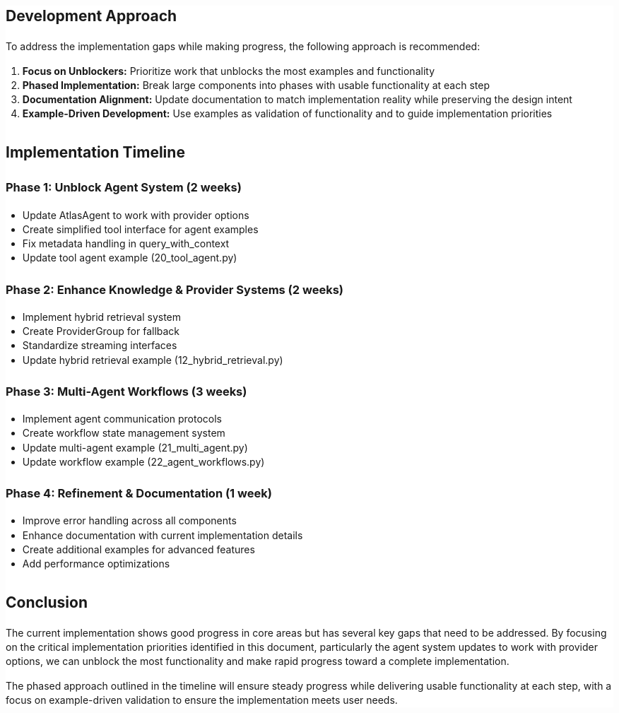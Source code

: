 ## Development Approach

To address the implementation gaps while making progress, the following approach is recommended:

1. **Focus on Unblockers:** Prioritize work that unblocks the most examples and functionality
2. **Phased Implementation:** Break large components into phases with usable functionality at each step
3. **Documentation Alignment:** Update documentation to match implementation reality while preserving the design intent
4. **Example-Driven Development:** Use examples as validation of functionality and to guide implementation priorities

## Implementation Timeline

### Phase 1: Unblock Agent System (2 weeks)
- Update AtlasAgent to work with provider options
- Create simplified tool interface for agent examples
- Fix metadata handling in query_with_context
- Update tool agent example (20_tool_agent.py)

### Phase 2: Enhance Knowledge & Provider Systems (2 weeks)
- Implement hybrid retrieval system
- Create ProviderGroup for fallback
- Standardize streaming interfaces
- Update hybrid retrieval example (12_hybrid_retrieval.py)

### Phase 3: Multi-Agent Workflows (3 weeks)
- Implement agent communication protocols
- Create workflow state management system
- Update multi-agent example (21_multi_agent.py)
- Update workflow example (22_agent_workflows.py)

### Phase 4: Refinement & Documentation (1 week)
- Improve error handling across all components
- Enhance documentation with current implementation details
- Create additional examples for advanced features
- Add performance optimizations

## Conclusion

The current implementation shows good progress in core areas but has several key gaps that need to be addressed. By focusing on the critical implementation priorities identified in this document, particularly the agent system updates to work with provider options, we can unblock the most functionality and make rapid progress toward a complete implementation.

The phased approach outlined in the timeline will ensure steady progress while delivering usable functionality at each step, with a focus on example-driven validation to ensure the implementation meets user needs.

